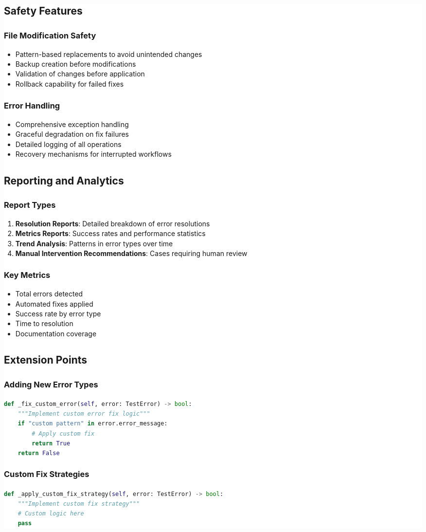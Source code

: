 ## Safety Features

### File Modification Safety
- Pattern-based replacements to avoid unintended changes
- Backup creation before modifications
- Validation of changes before application
- Rollback capability for failed fixes

### Error Handling
- Comprehensive exception handling
- Graceful degradation on fix failures
- Detailed logging of all operations
- Recovery mechanisms for interrupted workflows

## Reporting and Analytics

### Report Types
1. **Resolution Reports**: Detailed breakdown of error resolutions
2. **Metrics Reports**: Success rates and performance statistics
3. **Trend Analysis**: Patterns in error types over time
4. **Manual Intervention Recommendations**: Cases requiring human review

### Key Metrics
- Total errors detected
- Automated fixes applied
- Success rate by error type
- Time to resolution
- Documentation coverage

## Extension Points

### Adding New Error Types
```python
def _fix_custom_error(self, error: TestError) -> bool:
    """Implement custom error fix logic"""
    if "custom pattern" in error.error_message:
        # Apply custom fix
        return True
    return False
```

### Custom Fix Strategies
```python
def _apply_custom_fix_strategy(self, error: TestError) -> bool:
    """Implement custom fix strategy"""
    # Custom logic here
    pass
```
